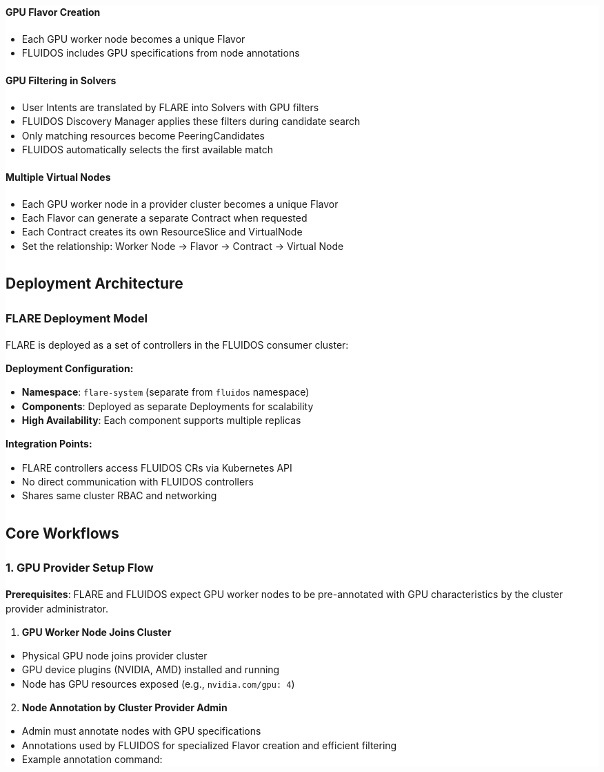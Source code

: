 #### GPU Flavor Creation

- Each GPU worker node becomes a unique Flavor
- FLUIDOS includes GPU specifications from node annotations

#### GPU Filtering in Solvers

- User Intents are translated by FLARE into Solvers with GPU filters
- FLUIDOS Discovery Manager applies these filters during candidate search
- Only matching resources become PeeringCandidates
- FLUIDOS automatically selects the first available match

#### Multiple Virtual Nodes

- Each GPU worker node in a provider cluster becomes a unique Flavor
- Each Flavor can generate a separate Contract when requested
- Each Contract creates its own ResourceSlice and VirtualNode
- Set the relationship: Worker Node → Flavor → Contract → Virtual Node 

## Deployment Architecture

### FLARE Deployment Model

FLARE is deployed as a set of controllers in the FLUIDOS consumer cluster:

**Deployment Configuration:**

- **Namespace**: `flare-system` (separate from `fluidos` namespace)
- **Components**: Deployed as separate Deployments for scalability
- **High Availability**: Each component supports multiple replicas

**Integration Points:**

- FLARE controllers access FLUIDOS CRs via Kubernetes API
- No direct communication with FLUIDOS controllers
- Shares same cluster RBAC and networking

## Core Workflows

### 1. GPU Provider Setup Flow

**Prerequisites**: FLARE and FLUIDOS expect GPU worker nodes to be pre-annotated with GPU characteristics by the cluster provider administrator.

1. **GPU Worker Node Joins Cluster**

- Physical GPU node joins provider cluster
- GPU device plugins (NVIDIA, AMD) installed and running
- Node has GPU resources exposed (e.g., `nvidia.com/gpu: 4`)

2. **Node Annotation by Cluster Provider Admin**

- Admin must annotate nodes with GPU specifications
- Annotations used by FLUIDOS for specialized Flavor creation and efficient filtering
- Example annotation command:

